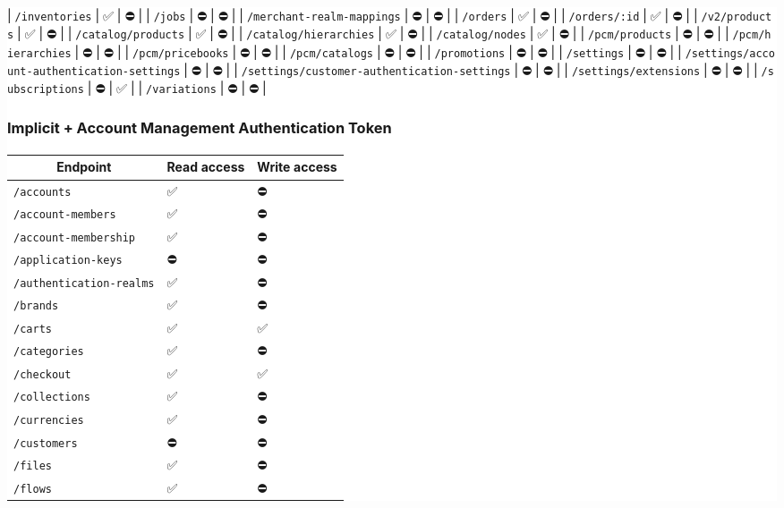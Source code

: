  | `/inventories` | ✅ | ⛔️ |
 | `/jobs` | ⛔️ | ⛔️ |
 | `/merchant-realm-mappings` | ⛔️ | ⛔️ |
 | `/orders` | ✅ | ⛔️ |
 | `/orders/:id` | ✅ | ⛔️ |
 | `/v2/products` | ✅ | ⛔️ |
 | `/catalog/products` | ✅ | ⛔️ |
 | `/catalog/hierarchies` | ✅ | ⛔️ |
 | `/catalog/nodes` | ✅ | ⛔️ |
 | `/pcm/products` | ⛔️ | ⛔️ |
 | `/pcm/hierarchies` | ⛔️ | ⛔️ |
 | `/pcm/pricebooks` | ⛔️ | ⛔️ |
 | `/pcm/catalogs` | ⛔️ | ⛔️ |
 | `/promotions` | ⛔️ | ⛔️ |
 | `/settings` | ⛔️ | ⛔️ |
 | `/settings/account-authentication-settings`  | ⛔️ | ⛔️ |
 | `/settings/customer-authentication-settings` | ⛔️ | ⛔️ |
 | `/settings/extensions`                       | ⛔️ | ⛔️ |
 | `/subscriptions` | ⛔️ | ✅️ |
 | `/variations` | ⛔️ | ⛔️ |

### Implicit + Account Management Authentication Token

| Endpoint | Read access | Write access |
| --- | -- | --- |
| `/accounts` | ✅️ | ⛔️ |
| `/account-members` | ✅️ | ⛔️ |
| `/account-membership` | ✅ | ⛔️ |
| `/application-keys`   | ⛔️ | ⛔️ |
| `/authentication-realms` |  ✅ | ⛔️ |
| `/brands` | ✅ | ⛔️ |
| `/carts` | ✅ | ✅ |
| `/categories` | ✅ | ⛔️ |
| `/checkout` | ✅ | ✅ |
| `/collections` | ✅ | ⛔️ |
| `/currencies` | ✅ | ⛔️ |
| `/customers` | ⛔ | ⛔ |
| `/files` | ✅ | ⛔️ |
| `/flows` | ✅ | ⛔️ |